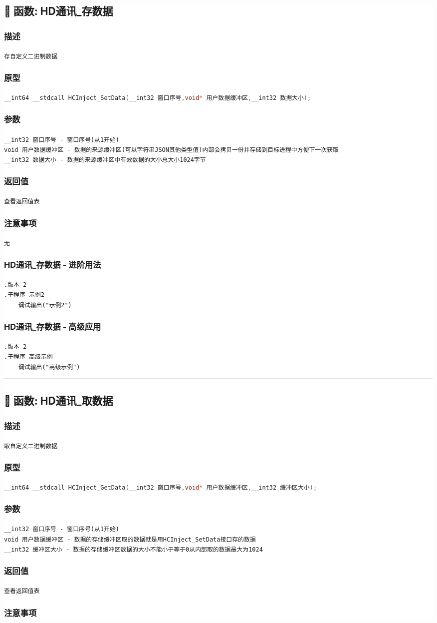 ## 📌 函数: HD通讯_存数据
### 描述
```
存自定义二进制数据
```
### 原型
```cpp
__int64 __stdcall HCInject_SetData(__int32 窗口序号,void* 用户数据缓冲区,__int32 数据大小);
```
### 参数
```
__int32 窗口序号 - 窗口序号(从1开始)
void 用户数据缓冲区 - 数据的来源缓冲区(可以字符串JSON其他类型值)内部会拷贝一份并存储到目标进程中方便下一次获取
__int32 数据大小 - 数据的来源缓冲区中有效数据的大小总大小1024字节
```
### 返回值
```
查看返回值表
```
### 注意事项
```
无
```
### HD通讯_存数据 - 进阶用法
```e-lang
.版本 2
.子程序 示例2
    调试输出("示例2")
```
### HD通讯_存数据 - 高级应用
```e-lang
.版本 2
.子程序 高级示例
    调试输出("高级示例")
```

---
## 📌 函数: HD通讯_取数据
### 描述
```
取自定义二进制数据
```
### 原型
```cpp
__int64 __stdcall HCInject_GetData(__int32 窗口序号,void* 用户数据缓冲区,__int32 缓冲区大小);
```
### 参数
```
__int32 窗口序号 - 窗口序号(从1开始)
void 用户数据缓冲区 - 数据的存储缓冲区取的数据就是用HCInject_SetData接口存的数据
__int32 缓冲区大小 - 数据的存储缓冲区数据的大小不能小于等于0从内部取的数据最大为1024
```
### 返回值
```
查看返回值表
```
### 注意事项
```
```